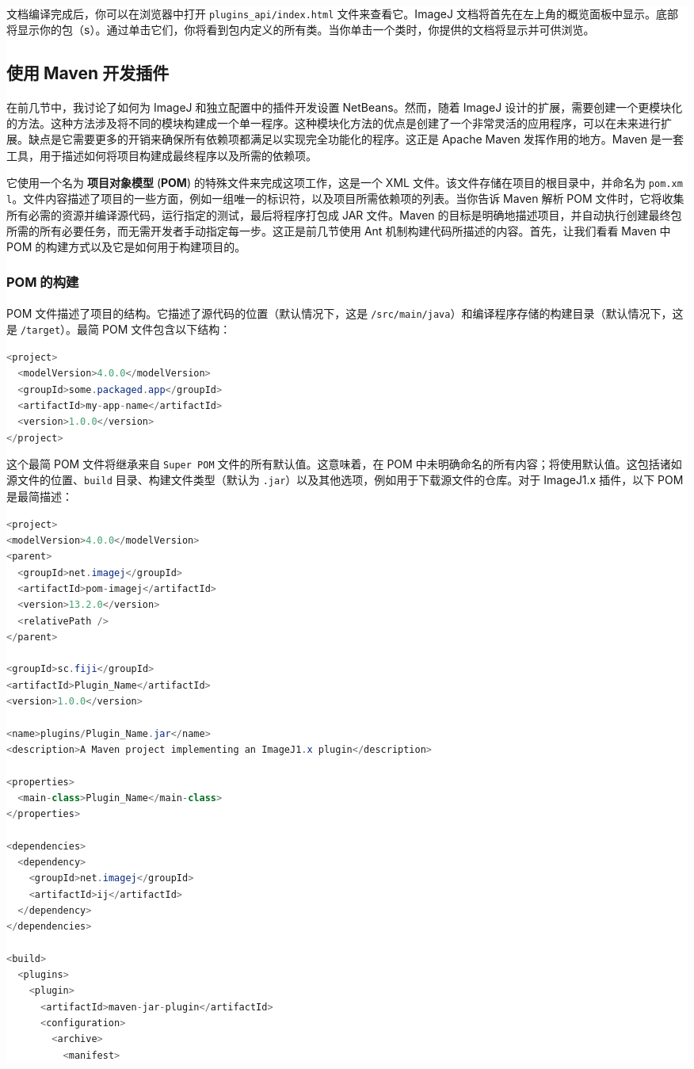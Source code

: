 文档编译完成后，你可以在浏览器中打开 `plugins_api/index.html` 文件来查看它。ImageJ 文档将首先在左上角的概览面板中显示。底部将显示你的包（s）。通过单击它们，你将看到包内定义的所有类。当你单击一个类时，你提供的文档将显示并可供浏览。

## 使用 Maven 开发插件

在前几节中，我讨论了如何为 ImageJ 和独立配置中的插件开发设置 NetBeans。然而，随着 ImageJ 设计的扩展，需要创建一个更模块化的方法。这种方法涉及将不同的模块构建成一个单一程序。这种模块化方法的优点是创建了一个非常灵活的应用程序，可以在未来进行扩展。缺点是它需要更多的开销来确保所有依赖项都满足以实现完全功能化的程序。这正是 Apache Maven 发挥作用的地方。Maven 是一套工具，用于描述如何将项目构建成最终程序以及所需的依赖项。

它使用一个名为 **项目对象模型** (**POM**) 的特殊文件来完成这项工作，这是一个 XML 文件。该文件存储在项目的根目录中，并命名为 `pom.xml`。文件内容描述了项目的一些方面，例如一组唯一的标识符，以及项目所需依赖项的列表。当你告诉 Maven 解析 POM 文件时，它将收集所有必需的资源并编译源代码，运行指定的测试，最后将程序打包成 JAR 文件。Maven 的目标是明确地描述项目，并自动执行创建最终包所需的所有必要任务，而无需开发者手动指定每一步。这正是前几节使用 Ant 机制构建代码所描述的内容。首先，让我们看看 Maven 中 POM 的构建方式以及它是如何用于构建项目的。

### POM 的构建

POM 文件描述了项目的结构。它描述了源代码的位置（默认情况下，这是 `/src/main/java`）和编译程序存储的构建目录（默认情况下，这是 `/target`）。最简 POM 文件包含以下结构：

```java
<project>
  <modelVersion>4.0.0</modelVersion>
  <groupId>some.packaged.app</groupId>
  <artifactId>my-app-name</artifactId>
  <version>1.0.0</version>
</project>
```

这个最简 POM 文件将继承来自 `Super POM` 文件的所有默认值。这意味着，在 POM 中未明确命名的所有内容；将使用默认值。这包括诸如源文件的位置、`build` 目录、构建文件类型（默认为 `.jar`）以及其他选项，例如用于下载源文件的仓库。对于 ImageJ1.x 插件，以下 POM 是最简描述：

```java
<project>
<modelVersion>4.0.0</modelVersion>
<parent>
  <groupId>net.imagej</groupId>
  <artifactId>pom-imagej</artifactId>
  <version>13.2.0</version>
  <relativePath />
</parent>

<groupId>sc.fiji</groupId>
<artifactId>Plugin_Name</artifactId>
<version>1.0.0</version>

<name>plugins/Plugin_Name.jar</name>
<description>A Maven project implementing an ImageJ1.x plugin</description>

<properties>
  <main-class>Plugin_Name</main-class>
</properties>

<dependencies>
  <dependency>
    <groupId>net.imagej</groupId>
    <artifactId>ij</artifactId>
  </dependency>
</dependencies>

<build>
  <plugins>
    <plugin>
      <artifactId>maven-jar-plugin</artifactId>
      <configuration>
        <archive>
          <manifest>
```